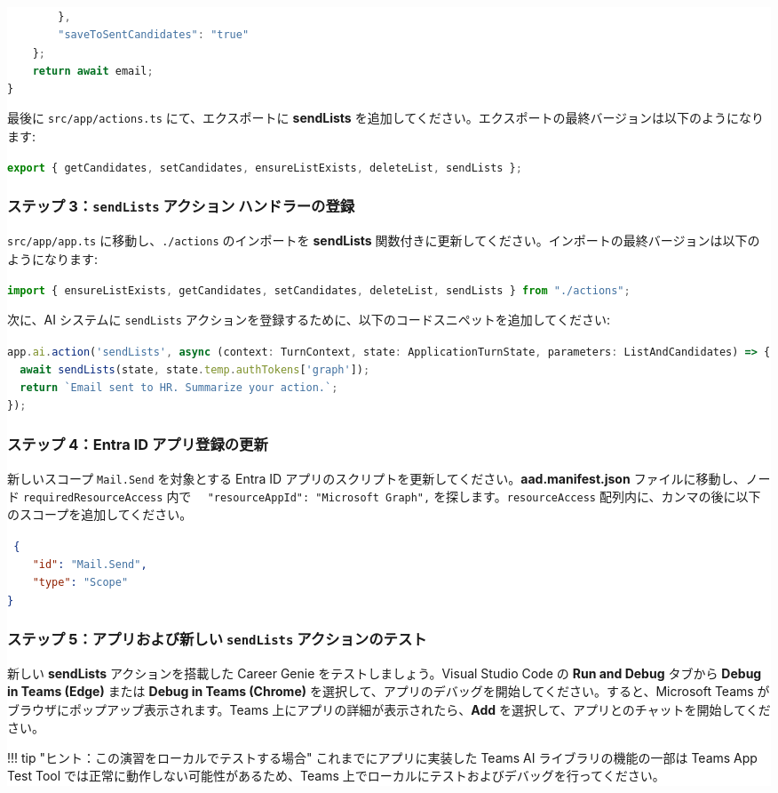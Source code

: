 ```javascript
        },
        "saveToSentCandidates": "true"
    };
    return await email;
}
```

最後に `src/app/actions.ts` にて、エクスポートに **sendLists** を追加してください。エクスポートの最終バージョンは以下のようになります:

```javascript
export { getCandidates, setCandidates, ensureListExists, deleteList, sendLists };
```

<cc-end-step lab="bta5" exercise="4" step="2" />

### ステップ 3：`sendLists` アクション ハンドラーの登録

`src/app/app.ts` に移動し、`./actions` のインポートを **sendLists** 関数付きに更新してください。インポートの最終バージョンは以下のようになります:

```javascript
import { ensureListExists, getCandidates, setCandidates, deleteList, sendLists } from "./actions";
```

次に、AI システムに `sendLists` アクションを登録するために、以下のコードスニペットを追加してください:

```javascript
app.ai.action('sendLists', async (context: TurnContext, state: ApplicationTurnState, parameters: ListAndCandidates) => {
  await sendLists(state, state.temp.authTokens['graph']);
  return `Email sent to HR. Summarize your action.`;
});
```

<cc-end-step lab="bta5" exercise="4" step="3" />

### ステップ 4：Entra ID アプリ登録の更新

新しいスコープ `Mail.Send` を対象とする Entra ID アプリのスクリプトを更新してください。**aad.manifest.json** ファイルに移動し、ノード `requiredResourceAccess` 内で `  "resourceAppId": "Microsoft Graph",` を探します。`resourceAccess` 配列内に、カンマの後に以下のスコープを追加してください。

```JSON
 {
    "id": "Mail.Send",
    "type": "Scope"
}
```

<cc-end-step lab="bta5" exercise="4" step="4" />

### ステップ 5：アプリおよび新しい `sendLists` アクションのテスト

新しい **sendLists** アクションを搭載した Career Genie をテストしましょう。Visual Studio Code の **Run and Debug** タブから **Debug in Teams (Edge)** または **Debug in Teams (Chrome)** を選択して、アプリのデバッグを開始してください。すると、Microsoft Teams がブラウザにポップアップ表示されます。Teams 上にアプリの詳細が表示されたら、**Add** を選択して、アプリとのチャットを開始してください。

!!! tip "ヒント：この演習をローカルでテストする場合"
    これまでにアプリに実装した Teams AI ライブラリの機能の一部は Teams App Test Tool では正常に動作しない可能性があるため、Teams 上でローカルにテストおよびデバッグを行ってください。
